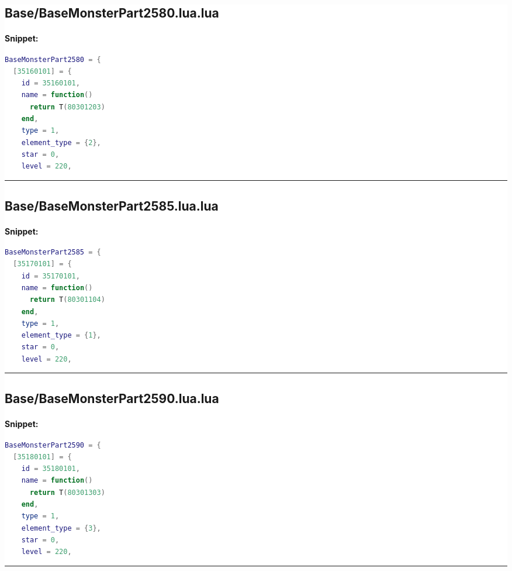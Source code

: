 ## Base/BaseMonsterPart2580.lua.lua
**Snippet:**
```lua
BaseMonsterPart2580 = {
  [35160101] = {
    id = 35160101,
    name = function()
      return T(80301203)
    end,
    type = 1,
    element_type = {2},
    star = 0,
    level = 220,
```

---

## Base/BaseMonsterPart2585.lua.lua
**Snippet:**
```lua
BaseMonsterPart2585 = {
  [35170101] = {
    id = 35170101,
    name = function()
      return T(80301104)
    end,
    type = 1,
    element_type = {1},
    star = 0,
    level = 220,
```

---

## Base/BaseMonsterPart2590.lua.lua
**Snippet:**
```lua
BaseMonsterPart2590 = {
  [35180101] = {
    id = 35180101,
    name = function()
      return T(80301303)
    end,
    type = 1,
    element_type = {3},
    star = 0,
    level = 220,
```

---
